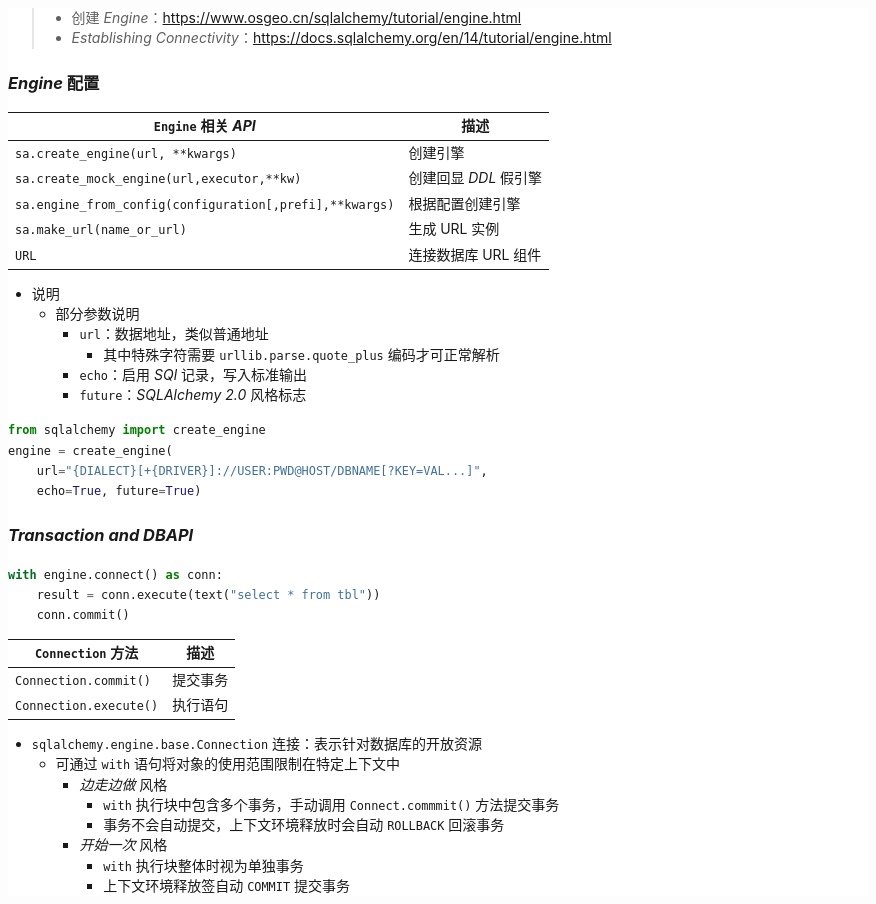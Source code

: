 
> - 创建 *Engine*：<https://www.osgeo.cn/sqlalchemy/tutorial/engine.html>
> - *Establishing Connectivity*：<https://docs.sqlalchemy.org/en/14/tutorial/engine.html>

### *Engine* 配置

| `Engine` 相关 *API*                                     | 描述                  |
|---------------------------------------------------------|-----------------------|
| `sa.create_engine(url, **kwargs)`                       | 创建引擎              |
| `sa.create_mock_engine(url,executor,**kw)`              | 创建回显 *DDL* 假引擎 |
| `sa.engine_from_config(configuration[,prefi],**kwargs)` | 根据配置创建引擎      |
| `sa.make_url(name_or_url)`                              | 生成 URL 实例         |
| `URL`                                                   | 连接数据库 URL 组件   |

-   说明
    -   部分参数说明
        -   `url`：数据地址，类似普通地址
            -   其中特殊字符需要 `urllib.parse.quote_plus` 编码才可正常解析
        -   `echo`：启用 *SQl* 记录，写入标准输出
        -   `future`：*SQLAlchemy 2.0* 风格标志

```python
from sqlalchemy import create_engine
engine = create_engine(
    url="{DIALECT}[+{DRIVER}]://USER:PWD@HOST/DBNAME[?KEY=VAL...]",
    echo=True, future=True)
```

### *Transaction and DBAPI*

```python
with engine.connect() as conn:
    result = conn.execute(text("select * from tbl"))
    conn.commit()
```

| `Connection` 方法      | 描述     |
|------------------------|----------|
| `Connection.commit()`  | 提交事务 |
| `Connection.execute()` | 执行语句 |

-   `sqlalchemy.engine.base.Connection` 连接：表示针对数据库的开放资源
    -   可通过 `with` 语句将对象的使用范围限制在特定上下文中
        -   *边走边做* 风格
            -   `with` 执行块中包含多个事务，手动调用 `Connect.commmit()` 方法提交事务
            -   事务不会自动提交，上下文环境释放时会自动 `ROLLBACK` 回滚事务
        -   *开始一次* 风格
            -   `with` 执行块整体时视为单独事务
            -   上下文环境释放签自动 `COMMIT` 提交事务
